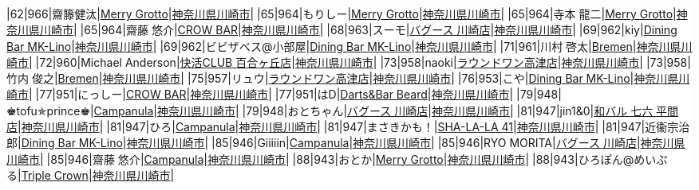 |62|966|<span class="rank-name-pd">齋籐健汰</span>|<a href="https://vs.phoenixdarts.com/jp/shop/shopDetailInfo/s_52526?s_seq=52526">Merry Grotto</a>|<a href="/darts/rank/神奈川県/川崎市">神奈川県川崎市</a>|
|65|964|<span class="rank-name-pd">もりしー</span>|<a href="https://vs.phoenixdarts.com/jp/shop/shopDetailInfo/s_52526?s_seq=52526">Merry Grotto</a>|<a href="/darts/rank/神奈川県/川崎市">神奈川県川崎市</a>|
|65|964|<span class="rank-name-pd">寺本 龍二</span>|<a href="https://vs.phoenixdarts.com/jp/shop/shopDetailInfo/s_52526?s_seq=52526">Merry Grotto</a>|<a href="/darts/rank/神奈川県/川崎市">神奈川県川崎市</a>|
|65|964|<span class="rank-name-pd"><span class="pro-icon-pd"></span>齋藤 悠介</span>|<a href="https://vs.phoenixdarts.com/jp/shop/shopDetailInfo/s_82670?s_seq=82670">CROW BAR</a>|<a href="/darts/rank/神奈川県/川崎市">神奈川県川崎市</a>|
|68|963|<span class="rank-name-pd">スーモ</span>|<a href="https://vs.phoenixdarts.com/jp/shop/shopDetailInfo/s_9429?s_seq=9429">バグース 川崎店</a>|<a href="/darts/rank/神奈川県/川崎市">神奈川県川崎市</a>|
|69|962|<span class="rank-name-pd">kiy</span>|<a href="https://vs.phoenixdarts.com/jp/shop/shopDetailInfo/s_86027?s_seq=86027">Dining Bar MK-Lino</a>|<a href="/darts/rank/神奈川県/川崎市">神奈川県川崎市</a>|
|69|962|<span class="rank-name-pd">ビビザベス@小部屋</span>|<a href="https://vs.phoenixdarts.com/jp/shop/shopDetailInfo/s_86027?s_seq=86027">Dining Bar MK-Lino</a>|<a href="/darts/rank/神奈川県/川崎市">神奈川県川崎市</a>|
|71|961|<span class="rank-name-pd"><span class="pro-icon-pd"></span>川村 啓太</span>|<a href="https://vs.phoenixdarts.com/jp/shop/shopDetailInfo/s_69199?s_seq=69199">Bremen</a>|<a href="/darts/rank/神奈川県/川崎市">神奈川県川崎市</a>|
|72|960|<span class="rank-name-pd">Michael Anderson</span>|<a href="https://vs.phoenixdarts.com/jp/shop/shopDetailInfo/s_10749?s_seq=10749">快活CLUB 百合ヶ丘店</a>|<a href="/darts/rank/神奈川県/川崎市">神奈川県川崎市</a>|
|73|958|<span class="rank-name-pd">naoki</span>|<a href="https://vs.phoenixdarts.com/jp/shop/shopDetailInfo/s_10265?s_seq=10265">ラウンドワン高津店</a>|<a href="/darts/rank/神奈川県/川崎市">神奈川県川崎市</a>|
|73|958|<span class="rank-name-pd">竹内 俊之</span>|<a href="https://vs.phoenixdarts.com/jp/shop/shopDetailInfo/s_69199?s_seq=69199">Bremen</a>|<a href="/darts/rank/神奈川県/川崎市">神奈川県川崎市</a>|
|75|957|<span class="rank-name-pd">リュウ</span>|<a href="https://vs.phoenixdarts.com/jp/shop/shopDetailInfo/s_10265?s_seq=10265">ラウンドワン高津店</a>|<a href="/darts/rank/神奈川県/川崎市">神奈川県川崎市</a>|
|76|953|<span class="rank-name-pd">こや</span>|<a href="https://vs.phoenixdarts.com/jp/shop/shopDetailInfo/s_86027?s_seq=86027">Dining Bar MK-Lino</a>|<a href="/darts/rank/神奈川県/川崎市">神奈川県川崎市</a>|
|77|951|<span class="rank-name-pd">にっしー</span>|<a href="https://vs.phoenixdarts.com/jp/shop/shopDetailInfo/s_82670?s_seq=82670">CROW BAR</a>|<a href="/darts/rank/神奈川県/川崎市">神奈川県川崎市</a>|
|77|951|<span class="rank-name-pd">はD</span>|<a href="https://vs.phoenixdarts.com/jp/shop/shopDetailInfo/s_57346?s_seq=57346">Darts&Bar Beard</a>|<a href="/darts/rank/神奈川県/川崎市">神奈川県川崎市</a>|
|79|948|<span class="rank-name-pd">♚tofu✯prince♚</span>|<a href="https://vs.phoenixdarts.com/jp/shop/shopDetailInfo/s_52548?s_seq=52548">Campanula</a>|<a href="/darts/rank/神奈川県/川崎市">神奈川県川崎市</a>|
|79|948|<span class="rank-name-pd">おとちゃん</span>|<a href="https://vs.phoenixdarts.com/jp/shop/shopDetailInfo/s_9429?s_seq=9429">バグース 川崎店</a>|<a href="/darts/rank/神奈川県/川崎市">神奈川県川崎市</a>|
|81|947|<span class="rank-name-pd">jin1&amp;0</span>|<a href="https://vs.phoenixdarts.com/jp/shop/shopDetailInfo/s_96012?s_seq=96012">和バル 七六 平間店</a>|<a href="/darts/rank/神奈川県/川崎市">神奈川県川崎市</a>|
|81|947|<span class="rank-name-pd">ひろ</span>|<a href="https://vs.phoenixdarts.com/jp/shop/shopDetailInfo/s_52548?s_seq=52548">Campanula</a>|<a href="/darts/rank/神奈川県/川崎市">神奈川県川崎市</a>|
|81|947|<span class="rank-name-pd">まさきかも！</span>|<a href="https://vs.phoenixdarts.com/jp/shop/shopDetailInfo/s_9563?s_seq=9563">SHA-LA-LA 41</a>|<a href="/darts/rank/神奈川県/川崎市">神奈川県川崎市</a>|
|81|947|<span class="rank-name-pd">近衞宗治郎</span>|<a href="https://vs.phoenixdarts.com/jp/shop/shopDetailInfo/s_86027?s_seq=86027">Dining Bar MK-Lino</a>|<a href="/darts/rank/神奈川県/川崎市">神奈川県川崎市</a>|
|85|946|<span class="rank-name-pd">Giiiiin</span>|<a href="https://vs.phoenixdarts.com/jp/shop/shopDetailInfo/s_52548?s_seq=52548">Campanula</a>|<a href="/darts/rank/神奈川県/川崎市">神奈川県川崎市</a>|
|85|946|<span class="rank-name-pd">RYO MORITA</span>|<a href="https://vs.phoenixdarts.com/jp/shop/shopDetailInfo/s_9429?s_seq=9429">バグース 川崎店</a>|<a href="/darts/rank/神奈川県/川崎市">神奈川県川崎市</a>|
|85|946|<span class="rank-name-pd"><span class="pro-icon-pd"></span>齋藤 悠介</span>|<a href="https://vs.phoenixdarts.com/jp/shop/shopDetailInfo/s_52548?s_seq=52548">Campanula</a>|<a href="/darts/rank/神奈川県/川崎市">神奈川県川崎市</a>|
|88|943|<span class="rank-name-pd">おとか</span>|<a href="https://vs.phoenixdarts.com/jp/shop/shopDetailInfo/s_52526?s_seq=52526">Merry Grotto</a>|<a href="/darts/rank/神奈川県/川崎市">神奈川県川崎市</a>|
|88|943|<span class="rank-name-pd">ひろぽん@めいぷる</span>|<a href="https://vs.phoenixdarts.com/jp/shop/shopDetailInfo/s_52523?s_seq=52523">Triple Crown</a>|<a href="/darts/rank/神奈川県/川崎市">神奈川県川崎市</a>|
